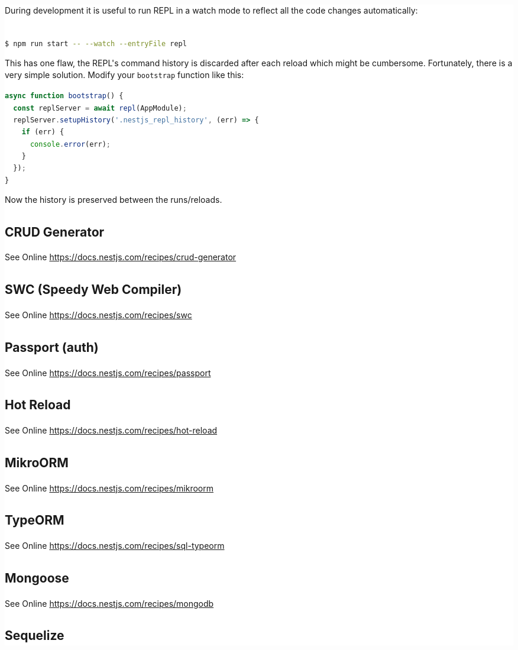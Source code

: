 During development it is useful to run REPL in a watch mode to reflect all the code changes automatically:

```bash

$ npm run start -- --watch --entryFile repl
```

This has one flaw, the REPL's command history is discarded after each reload which might be cumbersome. Fortunately, there is a very simple solution. Modify your `bootstrap` function like this:

```typescript
async function bootstrap() {
  const replServer = await repl(AppModule);
  replServer.setupHistory('.nestjs_repl_history', (err) => {
    if (err) {
      console.error(err);
    }
  });
}
```

Now the history is preserved between the runs/reloads.

## CRUD Generator

See Online <https://docs.nestjs.com/recipes/crud-generator>

## SWC (Speedy Web Compiler)

See Online <https://docs.nestjs.com/recipes/swc>

## Passport (auth)

See Online <https://docs.nestjs.com/recipes/passport>

## Hot Reload

See Online <https://docs.nestjs.com/recipes/hot-reload>

## MikroORM

See Online <https://docs.nestjs.com/recipes/mikroorm>

## TypeORM

See Online <https://docs.nestjs.com/recipes/sql-typeorm>

## Mongoose

See Online <https://docs.nestjs.com/recipes/mongodb>

## Sequelize
